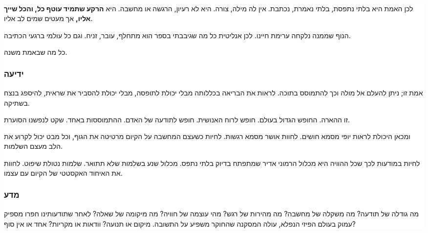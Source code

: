 לכן האמת היא בלתי נתפסת, בלתי נאמרת, נכתבת.
אין לה מילה, צורה. היא לא רעיון, הרגשה או מחשבה.
היא <Strong>הרקע שתמיד עוטף כל, והכל שייך אליו,</Strong>
אך
<Bigger>מעטים שמים לב אליו.</Bigger>

הנוף שממנה נלקחה ערימת חיינו.
לכן אנליטית כל מה שגיבבתי בספר הוא מתחלף, עובר,
זניח. וגם כל עולמי ברגעי הכתיבה.

כל מה שבאמת משנה.

</Poem>

<Poem>

### ידיעה

אמת זו;
ניתן להעלם אל מולה וכך להתמוסס בתוכה.
לראות את הבריאה בכללותה מבלי יכולת לתופסה,
מבלי יכולת להסביר את שראית, להיספג בנצח
בשתיקה.

זו ההארה. החופש הגדול בעולם.
חופש לרוח האנושית.
חופש לתודעה של האדם.
<Bigger>ההתמוססות באחד.</Bigger>
שקט לנפשנו הסוערת.

ומכאן היכולת לראות יופי מסמא חושים.
לחוות אושר מסמא רגשות.
לחיות כשעצם המחשבה על הקיום מרטיטה את הגוף,
וכל מבט יכול לקרוע את הלב מעצם השלמות.

לחיות במודעות לכך שכל ההוויה היא מכלול הרמוני
אדיר שמתפתח בדיוק בלתי נתפס.
מכלול שנע בשלמות שלא תתואר. שלמות נטולת שיפוט.
לחוות את האיחוד האקסטטי של הקיום עם עצמו.

</Poem>

<Poem>

### מדע

מה גודלה של תודעה?
מה משקלה של מחשבה?
מה מהירות של רגש?
מהי עוצמה של חוויה?
מה מיקומה של שאלה?
לאחר שתודעותינו חפרו מספיק עמוק בעולם הפיזי
הנפלא,
עולה המסקנה ש<Bigger>החוקר משפיע על התשובה.</Bigger>
מיקום או תנועה?
וודאות או מקריות?
אחד או אין סוף?
